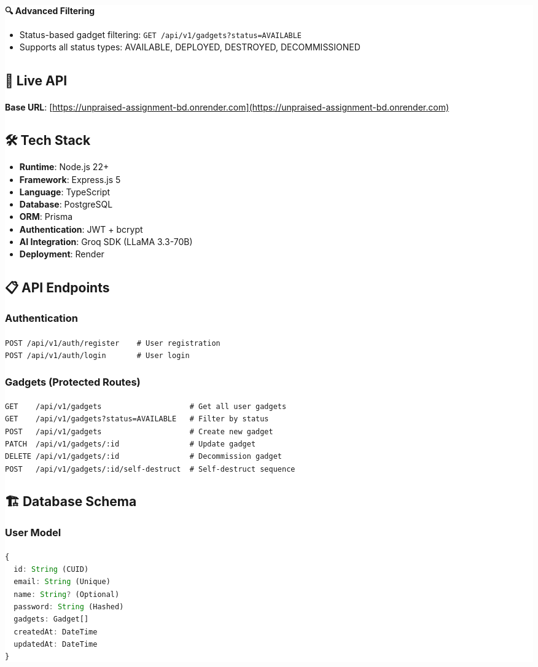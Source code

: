#### 🔍 **Advanced Filtering**

- Status-based gadget filtering: `GET /api/v1/gadgets?status=AVAILABLE`
- Supports all status types: AVAILABLE, DEPLOYED, DESTROYED, DECOMMISSIONED

## 🚀 **Live API**

**Base URL**: [https://unpraised-assignment-bd.onrender.com](https://unpraised-assignment-bd.onrender.com)

## 🛠️ Tech Stack

- **Runtime**: Node.js 22+
- **Framework**: Express.js 5
- **Language**: TypeScript
- **Database**: PostgreSQL
- **ORM**: Prisma
- **Authentication**: JWT + bcrypt
- **AI Integration**: Groq SDK (LLaMA 3.3-70B)
- **Deployment**: Render

## 📋 API Endpoints

### Authentication

```
POST /api/v1/auth/register    # User registration
POST /api/v1/auth/login       # User login
```

### Gadgets (Protected Routes)

```
GET    /api/v1/gadgets                    # Get all user gadgets
GET    /api/v1/gadgets?status=AVAILABLE   # Filter by status
POST   /api/v1/gadgets                    # Create new gadget
PATCH  /api/v1/gadgets/:id                # Update gadget
DELETE /api/v1/gadgets/:id                # Decommission gadget
POST   /api/v1/gadgets/:id/self-destruct  # Self-destruct sequence
```

## 🏗️ Database Schema

### User Model

```typescript
{
  id: String (CUID)
  email: String (Unique)
  name: String? (Optional)
  password: String (Hashed)
  gadgets: Gadget[]
  createdAt: DateTime
  updatedAt: DateTime
}
```
